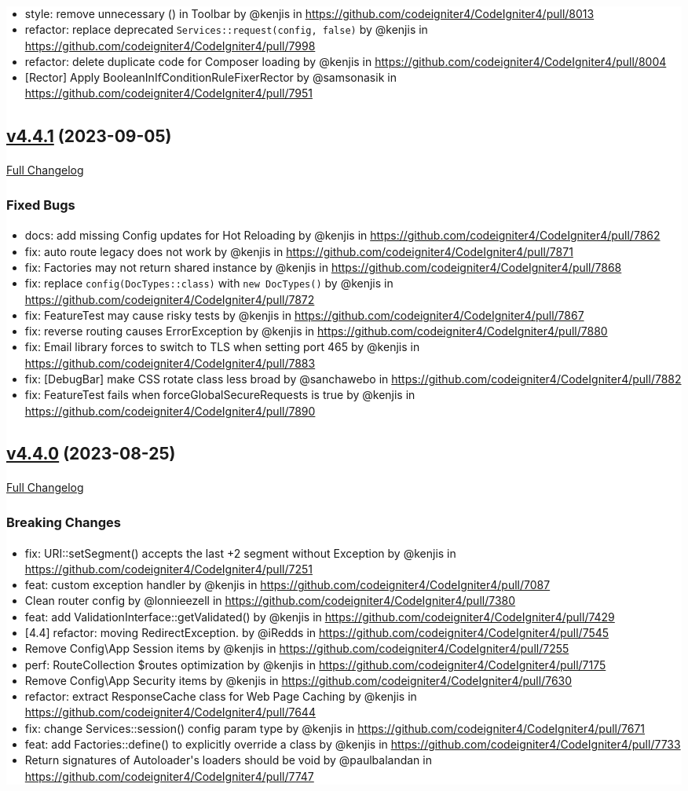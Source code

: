 * style: remove unnecessary () in Toolbar by @kenjis in https://github.com/codeigniter4/CodeIgniter4/pull/8013
* refactor: replace deprecated `Services::request(config, false)` by @kenjis in https://github.com/codeigniter4/CodeIgniter4/pull/7998
* refactor: delete duplicate code for Composer loading by @kenjis in https://github.com/codeigniter4/CodeIgniter4/pull/8004
* [Rector] Apply BooleanInIfConditionRuleFixerRector by @samsonasik in https://github.com/codeigniter4/CodeIgniter4/pull/7951

## [v4.4.1](https://github.com/codeigniter4/CodeIgniter4/tree/v4.4.1) (2023-09-05)
[Full Changelog](https://github.com/codeigniter4/CodeIgniter4/compare/v4.4.0...v4.4.1)

### Fixed Bugs

* docs: add missing Config updates for Hot Reloading by @kenjis in https://github.com/codeigniter4/CodeIgniter4/pull/7862
* fix: auto route legacy does not work by @kenjis in https://github.com/codeigniter4/CodeIgniter4/pull/7871
* fix: Factories may not return shared instance by @kenjis in https://github.com/codeigniter4/CodeIgniter4/pull/7868
* fix: replace `config(DocTypes::class)` with `new DocTypes()` by @kenjis in https://github.com/codeigniter4/CodeIgniter4/pull/7872
* fix: FeatureTest may cause risky tests by @kenjis in https://github.com/codeigniter4/CodeIgniter4/pull/7867
* fix: reverse routing causes ErrorException by @kenjis in https://github.com/codeigniter4/CodeIgniter4/pull/7880
* fix: Email library forces to switch to TLS when setting port 465 by @kenjis in https://github.com/codeigniter4/CodeIgniter4/pull/7883
* fix: [DebugBar] make CSS rotate class less broad by @sanchawebo in https://github.com/codeigniter4/CodeIgniter4/pull/7882
* fix: FeatureTest fails when forceGlobalSecureRequests is true by @kenjis in https://github.com/codeigniter4/CodeIgniter4/pull/7890

## [v4.4.0](https://github.com/codeigniter4/CodeIgniter4/tree/v4.4.0) (2023-08-25)
[Full Changelog](https://github.com/codeigniter4/CodeIgniter4/compare/v4.3.8...v4.4.0)

### Breaking Changes

* fix: URI::setSegment() accepts the last +2 segment without Exception by @kenjis in https://github.com/codeigniter4/CodeIgniter4/pull/7251
* feat: custom exception handler by @kenjis in https://github.com/codeigniter4/CodeIgniter4/pull/7087
* Clean router config by @lonnieezell in https://github.com/codeigniter4/CodeIgniter4/pull/7380
* feat: add ValidationInterface::getValidated() by @kenjis in https://github.com/codeigniter4/CodeIgniter4/pull/7429
* [4.4] refactor: moving RedirectException. by @iRedds in https://github.com/codeigniter4/CodeIgniter4/pull/7545
* Remove Config\App Session items by @kenjis in https://github.com/codeigniter4/CodeIgniter4/pull/7255
* perf: RouteCollection $routes optimization by @kenjis in https://github.com/codeigniter4/CodeIgniter4/pull/7175
* Remove Config\App Security items by @kenjis in https://github.com/codeigniter4/CodeIgniter4/pull/7630
* refactor: extract ResponseCache class for Web Page Caching by @kenjis in https://github.com/codeigniter4/CodeIgniter4/pull/7644
* fix: change Services::session() config param type by @kenjis in https://github.com/codeigniter4/CodeIgniter4/pull/7671
* feat: add Factories::define() to explicitly override a class by @kenjis in https://github.com/codeigniter4/CodeIgniter4/pull/7733
* Return signatures of Autoloader's loaders should be void by @paulbalandan in https://github.com/codeigniter4/CodeIgniter4/pull/7747
